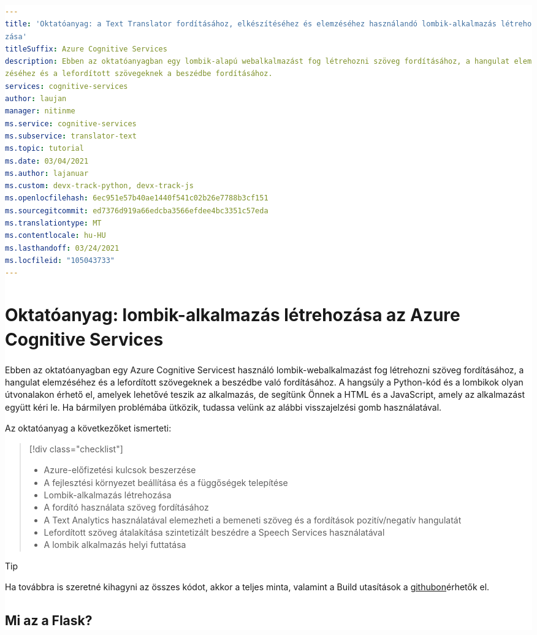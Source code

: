 ```yaml
---
title: 'Oktatóanyag: a Text Translator fordításához, elkészítéséhez és elemzéséhez használandó lombik-alkalmazás létrehozása'
titleSuffix: Azure Cognitive Services
description: Ebben az oktatóanyagban egy lombik-alapú webalkalmazást fog létrehozni szöveg fordításához, a hangulat elemzéséhez és a lefordított szövegeknek a beszédbe fordításához.
services: cognitive-services
author: laujan
manager: nitinme
ms.service: cognitive-services
ms.subservice: translator-text
ms.topic: tutorial
ms.date: 03/04/2021
ms.author: lajanuar
ms.custom: devx-track-python, devx-track-js
ms.openlocfilehash: 6ec951e57b40ae1440f541c02b26e7788b3cf151
ms.sourcegitcommit: ed7376d919a66edcba3566efdee4bc3351c57eda
ms.translationtype: MT
ms.contentlocale: hu-HU
ms.lasthandoff: 03/24/2021
ms.locfileid: "105043733"
---
```

# <a name="tutorial-build-a-flask-app-with-azure-cognitive-services"></a>Oktatóanyag: lombik-alkalmazás létrehozása az Azure Cognitive Services

Ebben az oktatóanyagban egy Azure Cognitive Servicest használó lombik-webalkalmazást fog létrehozni szöveg fordításához, a hangulat elemzéséhez és a lefordított szövegeknek a beszédbe való fordításához. A hangsúly a Python-kód és a lombikok olyan útvonalakon érhető el, amelyek lehetővé teszik az alkalmazás, de segítünk Önnek a HTML és a JavaScript, amely az alkalmazást együtt kéri le. Ha bármilyen problémába ütközik, tudassa velünk az alábbi visszajelzési gomb használatával.

Az oktatóanyag a következőket ismerteti:

> [!div class="checklist"]
> * Azure-előfizetési kulcsok beszerzése
> * A fejlesztési környezet beállítása és a függőségek telepítése
> * Lombik-alkalmazás létrehozása
> * A fordító használata szöveg fordításához
> * A Text Analytics használatával elemezheti a bemeneti szöveg és a fordítások pozitív/negatív hangulatát
> * Lefordított szöveg átalakítása szintetizált beszédre a Speech Services használatával
> * A lombik alkalmazás helyi futtatása

> [!TIP]
> Ha továbbra is szeretné kihagyni az összes kódot, akkor a teljes minta, valamint a Build utasítások a [githubon](https://github.com/MicrosoftTranslator/Text-Translation-API-V3-Flask-App-Tutorial)érhetők el.

## <a name="what-is-flask"></a>Mi az a Flask?
